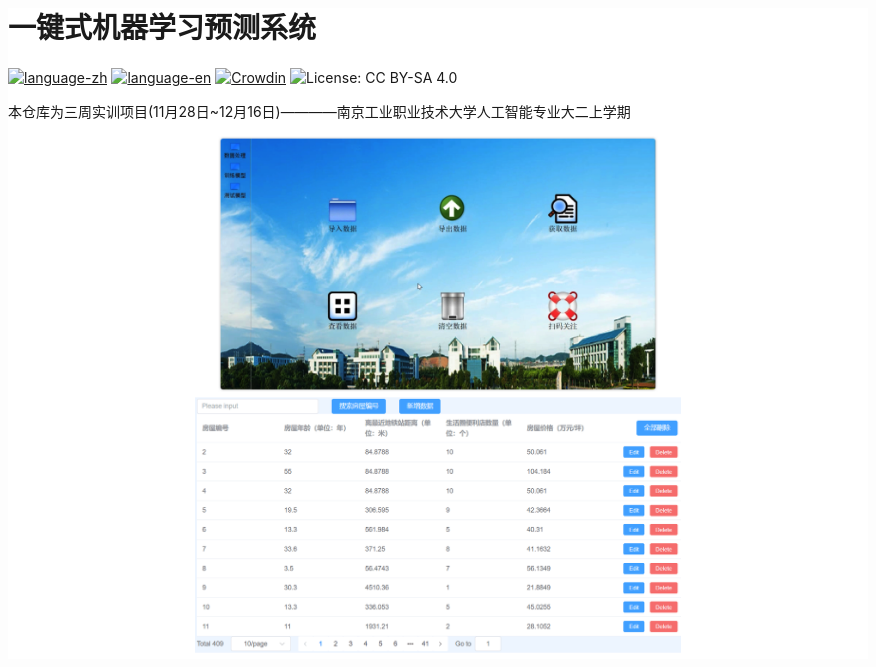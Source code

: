 # 一键式机器学习预测系统

[![language-zh](https://img.shields.io/badge/language-zh-brightgreen)](https://megengine.org.cn/doc/stable/zh/) [![language-en](https://img.shields.io/badge/language-en-brightgreen)](https://megengine.org.cn/doc/stable/en/) [![Crowdin](https://badges.crowdin.net/megengine/localized.svg)](https://crowdin.com/project/megengine) ![License: CC BY-SA 4.0](https://img.shields.io/badge/License-CC%20BY--SA%204.0-lightgrey.svg)

本仓库为三周实训项目(11月28日~12月16日)————南京工业职业技术大学人工智能专业大二上学期

<p align="center">
  <img height="256" src="./模型选择/image/image1.png">
  <img height="256" src="./模型选择/image/flask.png">
</p>

